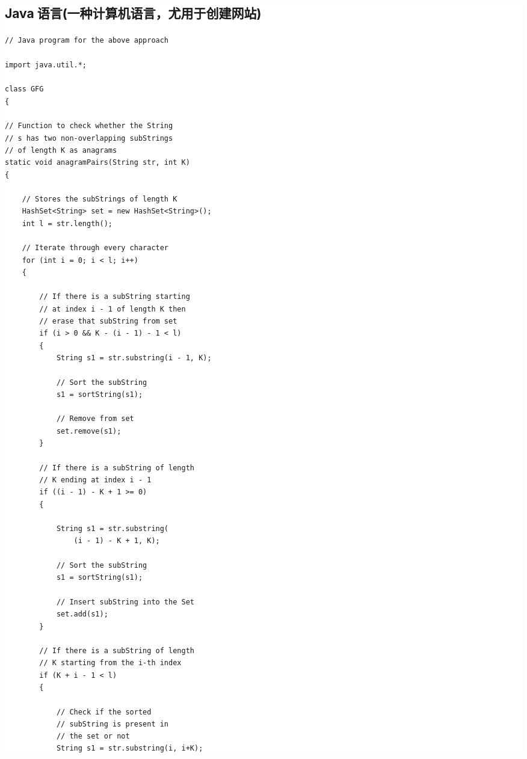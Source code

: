 ## **Java 语言(一种计算机语言，尤用于创建网站)**

```
// Java program for the above approach

import java.util.*;

class GFG
{

// Function to check whether the String
// s has two non-overlapping subStrings
// of length K as anagrams
static void anagramPairs(String str, int K)
{

    // Stores the subStrings of length K
    HashSet<String> set = new HashSet<String>();
    int l = str.length();

    // Iterate through every character
    for (int i = 0; i < l; i++)
    {

        // If there is a subString starting
        // at index i - 1 of length K then
        // erase that subString from set
        if (i > 0 && K - (i - 1) - 1 < l)
        {
            String s1 = str.substring(i - 1, K);

            // Sort the subString
            s1 = sortString(s1);

            // Remove from set
            set.remove(s1);
        }

        // If there is a subString of length
        // K ending at index i - 1
        if ((i - 1) - K + 1 >= 0)
        {

            String s1 = str.substring(
                (i - 1) - K + 1, K);

            // Sort the subString
            s1 = sortString(s1);

            // Insert subString into the Set
            set.add(s1);
        }

        // If there is a subString of length
        // K starting from the i-th index
        if (K + i - 1 < l)
        {

            // Check if the sorted
            // subString is present in
            // the set or not
            String s1 = str.substring(i, i+K);

```